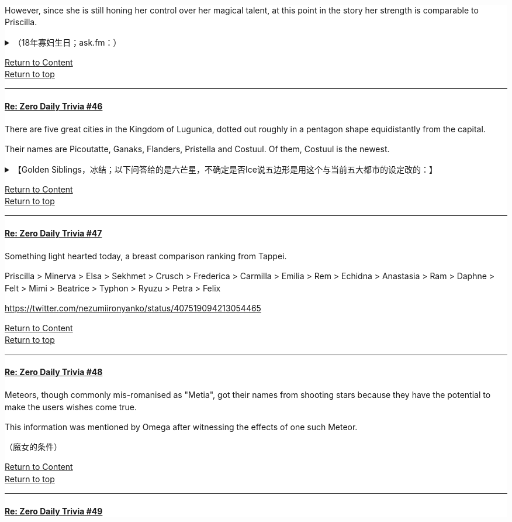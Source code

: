 However, since she is still honing her control over her magical talent, at this point in the story her strength is comparable to Priscilla.

<details><summary>（18年寡妇生日；ask.fm：）</summary></details>

[Return to Content](#Content)<br/>
[Return to top](#crystals-daily-trivias)

---

#### [Re: Zero Daily Trivia #46](https://twitter.com/LoremIpsumVerb/status/1282614476529979393)

There are five great cities in the Kingdom of Lugunica, dotted out roughly in a pentagon shape equidistantly from the capital.

Their names are Picoutatte, Ganaks, Flanders, Pristella and Costuul. Of them, Costuul is the newest.

<details><summary>【Golden Siblings，冰结；以下问答给的是六芒星，不确定是否Ice说五边形是用这个与当前五大都市的设定改的：】</summary></details>

[Return to Content](#Content)<br/>
[Return to top](#crystals-daily-trivias)

---

#### [Re: Zero Daily Trivia #47](https://twitter.com/LoremIpsumVerb/status/1283003249541480450)

Something light hearted today, a breast comparison ranking from Tappei.

Priscilla > Minerva > Elsa > Sekhmet > Crusch > Frederica > Carmilla > Emilia > Rem > Echidna > Anastasia > Ram > Daphne > Felt > Mimi > Beatrice > Typhon > Ryuzu > Petra > Felix

https://twitter.com/nezumiironyanko/status/407519094213054465

[Return to Content](#Content)<br/>
[Return to top](#crystals-daily-trivias)

---

#### [Re: Zero Daily Trivia #48](https://twitter.com/LoremIpsumVerb/status/1283350804964020225)

Meteors, though commonly mis-romanised as "Metia", got their names from shooting stars because they have the potential to make the users wishes come true.

This information was mentioned by Omega after witnessing the effects of one such Meteor.

（魔女的条件）

[Return to Content](#Content)<br/>
[Return to top](#crystals-daily-trivias)

---

#### [Re: Zero Daily Trivia #49](https://twitter.com/LoremIpsumVerb/status/1283709700891119623)
